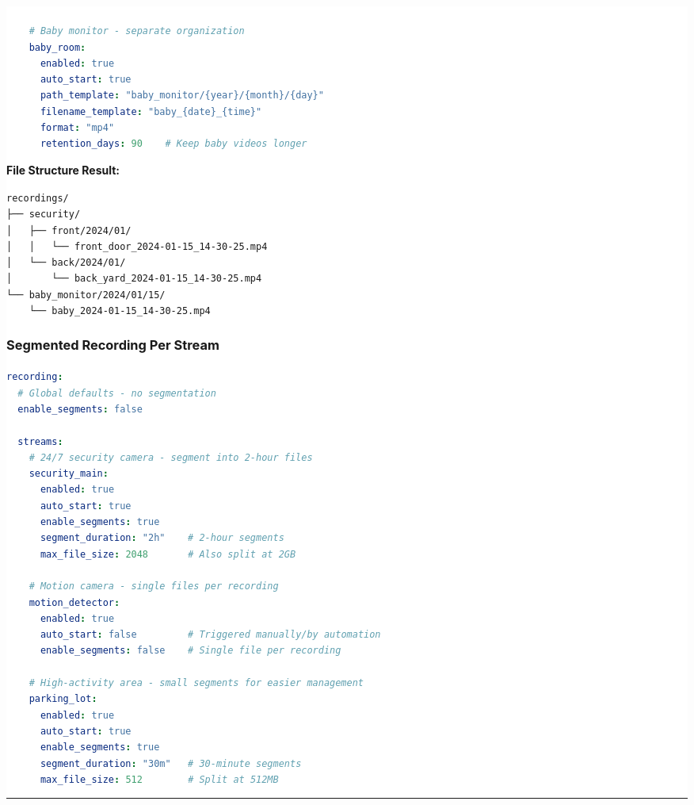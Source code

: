 ```yaml
      
    # Baby monitor - separate organization
    baby_room:
      enabled: true
      auto_start: true
      path_template: "baby_monitor/{year}/{month}/{day}"
      filename_template: "baby_{date}_{time}"
      format: "mp4"
      retention_days: 90    # Keep baby videos longer
```

**File Structure Result:**
```
recordings/
├── security/
│   ├── front/2024/01/
│   │   └── front_door_2024-01-15_14-30-25.mp4
│   └── back/2024/01/
│       └── back_yard_2024-01-15_14-30-25.mp4
└── baby_monitor/2024/01/15/
    └── baby_2024-01-15_14-30-25.mp4
```

### **Segmented Recording Per Stream**

```yaml
recording:
  # Global defaults - no segmentation
  enable_segments: false
  
  streams:
    # 24/7 security camera - segment into 2-hour files
    security_main:
      enabled: true
      auto_start: true
      enable_segments: true
      segment_duration: "2h"    # 2-hour segments
      max_file_size: 2048       # Also split at 2GB
      
    # Motion camera - single files per recording
    motion_detector:
      enabled: true
      auto_start: false         # Triggered manually/by automation
      enable_segments: false    # Single file per recording
      
    # High-activity area - small segments for easier management  
    parking_lot:
      enabled: true
      auto_start: true
      enable_segments: true
      segment_duration: "30m"   # 30-minute segments
      max_file_size: 512        # Split at 512MB
```

---